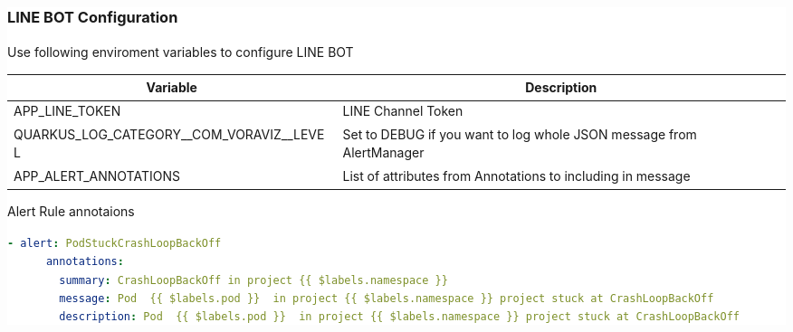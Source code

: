 

### LINE BOT Configuration

Use following enviroment variables to configure LINE BOT

  | Variable                                 | Description                                                          |
  |------------------------------------------|----------------------------------------------------------------------|
  | APP_LINE_TOKEN                           | LINE Channel Token                                                   |
  | QUARKUS_LOG_CATEGORY__COM_VORAVIZ__LEVEL | Set to DEBUG if you want to log whole JSON message from AlertManager |
  | APP_ALERT_ANNOTATIONS                    | List of attributes from Annotations to including in message          |


Alert Rule annotaions

  ```yaml
  - alert: PodStuckCrashLoopBackOff
        annotations:
          summary: CrashLoopBackOff in project {{ $labels.namespace }}
          message: Pod  {{ $labels.pod }}  in project {{ $labels.namespace }} project stuck at CrashLoopBackOff
          description: Pod  {{ $labels.pod }}  in project {{ $labels.namespace }} project stuck at CrashLoopBackOff
  ```